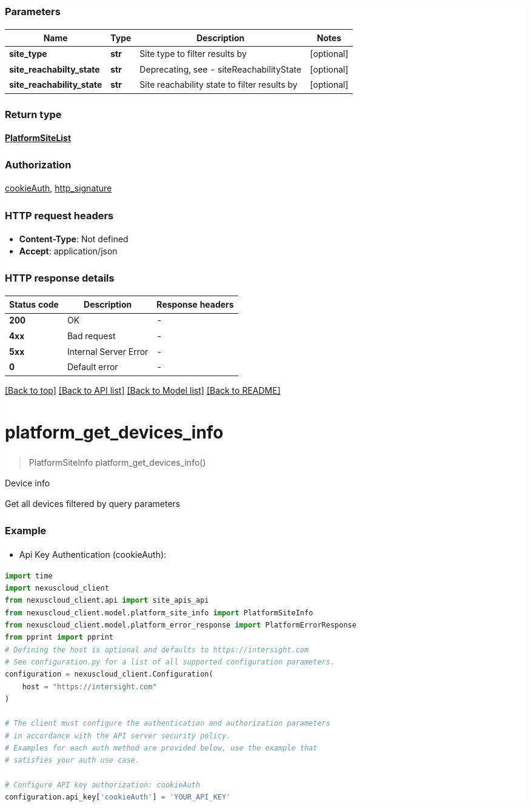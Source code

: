 
### Parameters

Name | Type | Description  | Notes
------------- | ------------- | ------------- | -------------
 **site_type** | **str**| Site type to filter results by | [optional]
 **site_reachabilty_state** | **str**| Deprecating, see - siteReachabilityState | [optional]
 **site_reachability_state** | **str**| Site reachability state to filter results by | [optional]

### Return type

[**PlatformSiteList**](PlatformSiteList.md)

### Authorization

[cookieAuth](../README.md#cookieAuth), [http_signature](../README.md#http_signature)

### HTTP request headers

 - **Content-Type**: Not defined
 - **Accept**: application/json


### HTTP response details

| Status code | Description | Response headers |
|-------------|-------------|------------------|
**200** | OK |  -  |
**4xx** | Bad request |  -  |
**5xx** | Internal Server Error |  -  |
**0** | Default error |  -  |

[[Back to top]](#) [[Back to API list]](../README.md#documentation-for-api-endpoints) [[Back to Model list]](../README.md#documentation-for-models) [[Back to README]](../README.md)

# **platform_get_devices_info**
> PlatformSiteInfo platform_get_devices_info()

Device info

Get all devices filtered by query parameters

### Example

* Api Key Authentication (cookieAuth):

```python
import time
import nexuscloud_client
from nexuscloud_client.api import site_apis_api
from nexuscloud_client.model.platform_site_info import PlatformSiteInfo
from nexuscloud_client.model.platform_error_response import PlatformErrorResponse
from pprint import pprint
# Defining the host is optional and defaults to https://intersight.com
# See configuration.py for a list of all supported configuration parameters.
configuration = nexuscloud_client.Configuration(
    host = "https://intersight.com"
)

# The client must configure the authentication and authorization parameters
# in accordance with the API server security policy.
# Examples for each auth method are provided below, use the example that
# satisfies your auth use case.

# Configure API key authorization: cookieAuth
configuration.api_key['cookieAuth'] = 'YOUR_API_KEY'
```